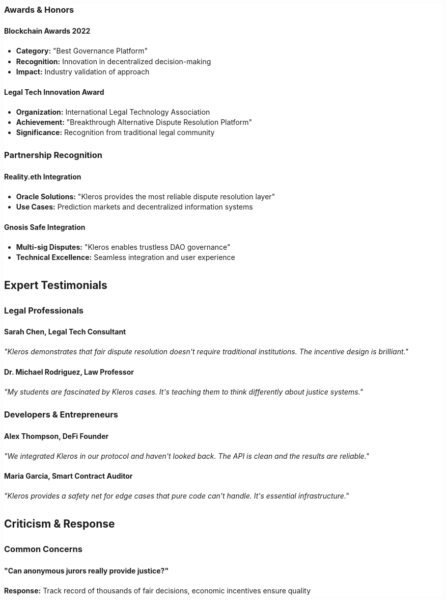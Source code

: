 ### **Awards & Honors**

#### **Blockchain Awards 2022**
- **Category:** "Best Governance Platform"
- **Recognition:** Innovation in decentralized decision-making
- **Impact:** Industry validation of approach

#### **Legal Tech Innovation Award**
- **Organization:** International Legal Technology Association
- **Achievement:** "Breakthrough Alternative Dispute Resolution Platform"
- **Significance:** Recognition from traditional legal community

### **Partnership Recognition**

#### **Reality.eth Integration**
- **Oracle Solutions:** "Kleros provides the most reliable dispute resolution layer"
- **Use Cases:** Prediction markets and decentralized information systems

#### **Gnosis Safe Integration**
- **Multi-sig Disputes:** "Kleros enables trustless DAO governance"
- **Technical Excellence:** Seamless integration and user experience

## Expert Testimonials

### **Legal Professionals**

#### **Sarah Chen, Legal Tech Consultant**
*"Kleros demonstrates that fair dispute resolution doesn't require traditional institutions. The incentive design is brilliant."*

#### **Dr. Michael Rodriguez, Law Professor**
*"My students are fascinated by Kleros cases. It's teaching them to think differently about justice systems."*

### **Developers & Entrepreneurs**

#### **Alex Thompson, DeFi Founder**
*"We integrated Kleros in our protocol and haven't looked back. The API is clean and the results are reliable."*

#### **Maria Garcia, Smart Contract Auditor**
*"Kleros provides a safety net for edge cases that pure code can't handle. It's essential infrastructure."*

## Criticism & Response

### **Common Concerns**

#### **"Can anonymous jurors really provide justice?"**
**Response:** Track record of thousands of fair decisions, economic incentives ensure quality
